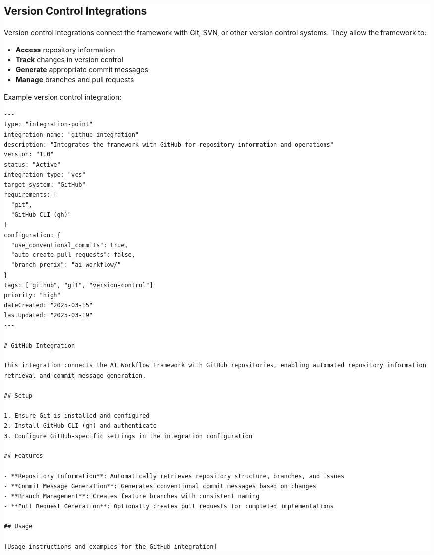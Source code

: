 ## Version Control Integrations

Version control integrations connect the framework with Git, SVN, or other version control systems. They allow the framework to:

- **Access** repository information
- **Track** changes in version control
- **Generate** appropriate commit messages
- **Manage** branches and pull requests

Example version control integration:

```
---
type: "integration-point"
integration_name: "github-integration"
description: "Integrates the framework with GitHub for repository information and operations"
version: "1.0"
status: "Active"
integration_type: "vcs"
target_system: "GitHub"
requirements: [
  "git",
  "GitHub CLI (gh)"
]
configuration: {
  "use_conventional_commits": true,
  "auto_create_pull_requests": false,
  "branch_prefix": "ai-workflow/"
}
tags: ["github", "git", "version-control"]
priority: "high"
dateCreated: "2025-03-15"
lastUpdated: "2025-03-19"
---

# GitHub Integration

This integration connects the AI Workflow Framework with GitHub repositories, enabling automated repository information retrieval and commit message generation.

## Setup

1. Ensure Git is installed and configured
2. Install GitHub CLI (gh) and authenticate
3. Configure GitHub-specific settings in the integration configuration

## Features

- **Repository Information**: Automatically retrieves repository structure, branches, and issues
- **Commit Message Generation**: Generates conventional commit messages based on changes
- **Branch Management**: Creates feature branches with consistent naming
- **Pull Request Generation**: Optionally creates pull requests for completed implementations

## Usage

[Usage instructions and examples for the GitHub integration]
```
